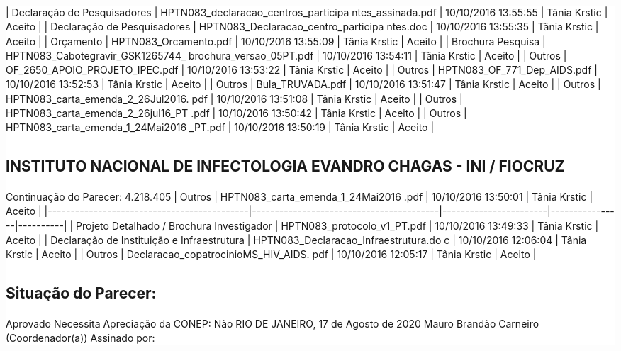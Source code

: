 | Declaração de Pesquisadores                               | HPTN083_declaracao_centros_participa ntes_assinada.pdf       | 10/10/2016 13:55:55 | Tânia Krstic   | Aceito   |
| Declaração de Pesquisadores                               | HPTN083_Declaracao_centro_participa ntes.doc                 | 10/10/2016 13:55:35 | Tânia Krstic   | Aceito   |
| Orçamento                                                 | HPTN083_Orcamento.pdf                                        | 10/10/2016 13:55:09 | Tânia Krstic   | Aceito   |
| Brochura Pesquisa                                         | HPTN083_Cabotegravir_GSK1265744_ brochura_versao_05PT.pdf    | 10/10/2016 13:54:11 | Tânia Krstic   | Aceito   |
| Outros                                                    | OF_2650_APOIO_PROJETO_IPEC.pdf                               | 10/10/2016 13:53:22 | Tânia Krstic   | Aceito   |
| Outros                                                    | HPTN083_OF_771_Dep_AIDS.pdf                                  | 10/10/2016 13:52:53 | Tânia Krstic   | Aceito   |
| Outros                                                    | Bula_TRUVADA.pdf                                             | 10/10/2016 13:51:47 | Tânia Krstic   | Aceito   |
| Outros                                                    | HPTN083_carta_emenda_2_26Jul2016. pdf                        | 10/10/2016 13:51:08 | Tânia Krstic   | Aceito   |
| Outros                                                    | HPTN083_carta_emenda_2_26jul16_PT .pdf                       | 10/10/2016 13:50:42 | Tânia Krstic   | Aceito   |
| Outros                                                    | HPTN083_carta_emenda_1_24Mai2016 _PT.pdf                     | 10/10/2016 13:50:19 | Tânia Krstic   | Aceito   |

## INSTITUTO NACIONAL DE INFECTOLOGIA EVANDRO CHAGAS - INI / FIOCRUZ

Continuação do Parecer: 4.218.405
| Outros                                     | HPTN083_carta_emenda_1_24Mai2016 .pdf   | 10/10/2016 13:50:01   | Tânia Krstic   | Aceito   |
|--------------------------------------------|-----------------------------------------|-----------------------|----------------|----------|
| Projeto Detalhado / Brochura Investigador  | HPTN083_protocolo_v1_PT.pdf             | 10/10/2016 13:49:33   | Tânia Krstic   | Aceito   |
| Declaração de Instituição e Infraestrutura | HPTN083_Declaracao_Infraestrutura.do c  | 10/10/2016 12:06:04   | Tânia Krstic   | Aceito   |
| Outros                                     | Declaracao_copatrocinioMS_HIV_AIDS. pdf | 10/10/2016 12:05:17   | Tânia Krstic   | Aceito   |

## Situação do Parecer:
Aprovado
Necessita Apreciação da CONEP:
Não
RIO DE JANEIRO, 17 de Agosto de 2020
Mauro Brandão Carneiro (Coordenador(a)) Assinado por:
